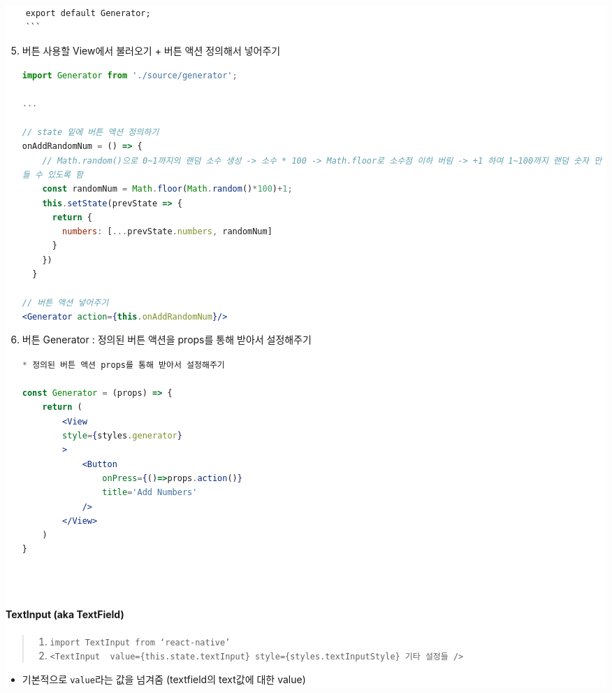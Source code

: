         export default Generator;
        ```
        
  5. 버튼 사용할 View에서 불러오기 + 버튼 액션 정의해서 넣어주기
        
        ```jsx
        import Generator from './source/generator';
        
        ...
        
        // state 밑에 버튼 액션 정의하기
        onAddRandomNum = () => {
            // Math.random()으로 0~1까지의 랜덤 소수 생성 -> 소수 * 100 -> Math.floor로 소수점 이하 버림 -> +1 하여 1~100까지 랜덤 숫자 만들 수 있도록 함
            const randomNum = Math.floor(Math.random()*100)+1;
            this.setState(prevState => {
              return {
                numbers: [...prevState.numbers, randomNum]
              }
            })
          }
        
        // 버튼 액션 넣어주기
        <Generator action={this.onAddRandomNum}/>
        ```
        
   6. 버튼 Generator : 정의된 버튼 액션을 props를 통해 받아서 설정해주기
        
        ```jsx
        * 정의된 버튼 액션 props를 통해 받아서 설정해주기
        
        const Generator = (props) => {
            return (
                <View
                style={styles.generator}
                >
                    <Button
                        onPress={()=>props.action()}
                        title='Add Numbers'
                    />
                </View>
            )
        }
        ```
        
<br>
<br>

#### TextInput (aka TextField)

> 1. `import TextInput from ‘react-native’`
> 2. `<TextInput 
value={this.state.textInput}
style={styles.textInputStyle}
기타 설정들
/>`
> 
- 기본적으로 `value`라는 값을 넘겨줌 (textfield의 text값에 대한 value)
